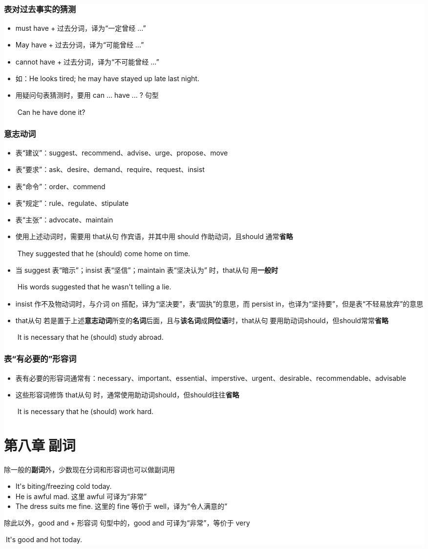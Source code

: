 ### 表对过去事实的猜测

* must have + 过去分词，译为“一定曾经 ...”

* May have + 过去分词，译为“可能曾经 ...”

* cannot have + 过去分词，译为“不可能曾经 ...”

* 如：He looks tired; he may have stayed up late last night.

* 用疑问句表猜测时，要用 can ... have ... ? 句型

  ​	Can he have done it?

### 意志动词

* 表“建议”：suggest、recommend、advise、urge、propose、move

* 表“要求”：ask、desire、demand、require、request、insist

* 表“命令”：order、commend

* 表“规定”：rule、regulate、stipulate

* 表“主张”：advocate、maintain

* 使用上述动词时，需要用 that从句 作宾语，并其中用 should 作助动词，且should 通常**省略**

  ​	 They suggested that he (should) come home on time.

* 当 suggest 表“暗示”；insist 表“坚信”；maintain 表“坚决认为” 时，that从句 用**一般时**

  ​	His words suggested that he wasn't telling a lie.

* insist 作不及物动词时，与介词 on 搭配，译为“坚决要”，表“固执”的意思，而 persist in，也译为“坚持要”，但是表“不轻易放弃”的意思

* that从句 若是置于上述**意志动词**所变的**名词**后面，且与**该名词**成**同位语**时，that从句 要用助动词should，但should常常**省略**

  ​	It is necessary that he (should) study abroad.

### 表“有必要的”形容词

* 表有必要的形容词通常有：necessary、important、essential、imperstive、urgent、desirable、recommendable、advisable

* 这些形容词修饰 that从句 时，通常使用助动词should，但should往往**省略**

  ​	It is necessary that he (should) work hard.

# 第八章 副词

除一般的**副词**外，少数现在分词和形容词也可以做副词用

* It's biting/freezing cold today.
* He is awful mad. 这里 awful 可译为“非常”
* The dress suits me fine. 这里的 fine 等价于 well，译为“令人满意的”

除此以外，good and + 形容词 句型中的，good and 可译为“非常”，等价于 very

​	It's good and hot today.
